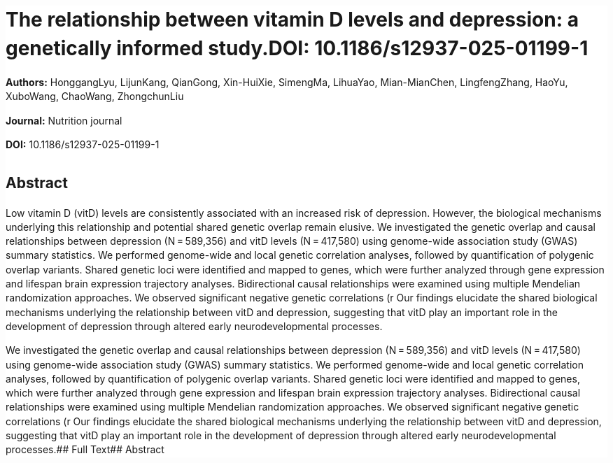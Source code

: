 
# The relationship between vitamin D levels and depression: a genetically informed study.**DOI:** 10.1186/s12937-025-01199-1

**Authors:** HonggangLyu, LijunKang, QianGong, Xin-HuiXie, SimengMa, LihuaYao, Mian-MianChen, LingfengZhang, HaoYu, XuboWang, ChaoWang, ZhongchunLiu

**Journal:** Nutrition journal

**DOI:** 10.1186/s12937-025-01199-1

## Abstract

Low vitamin D (vitD) levels are consistently associated with an increased risk of depression. However, the biological mechanisms underlying this relationship and potential shared genetic overlap remain elusive.
We investigated the genetic overlap and causal relationships between depression (N = 589,356) and vitD levels (N = 417,580) using genome-wide association study (GWAS) summary statistics. We performed genome-wide and local genetic correlation analyses, followed by quantification of polygenic overlap variants. Shared genetic loci were identified and mapped to genes, which were further analyzed through gene expression and lifespan brain expression trajectory analyses. Bidirectional causal relationships were examined using multiple Mendelian randomization approaches.
We observed significant negative genetic correlations (r
Our findings elucidate the shared biological mechanisms underlying the relationship between vitD and depression, suggesting that vitD play an important role in the development of depression through altered early neurodevelopmental processes.

We investigated the genetic overlap and causal relationships between depression (N = 589,356) and vitD levels (N = 417,580) using genome-wide association study (GWAS) summary statistics. We performed genome-wide and local genetic correlation analyses, followed by quantification of polygenic overlap variants. Shared genetic loci were identified and mapped to genes, which were further analyzed through gene expression and lifespan brain expression trajectory analyses. Bidirectional causal relationships were examined using multiple Mendelian randomization approaches.
We observed significant negative genetic correlations (r
Our findings elucidate the shared biological mechanisms underlying the relationship between vitD and depression, suggesting that vitD play an important role in the development of depression through altered early neurodevelopmental processes.## Full Text## Abstract